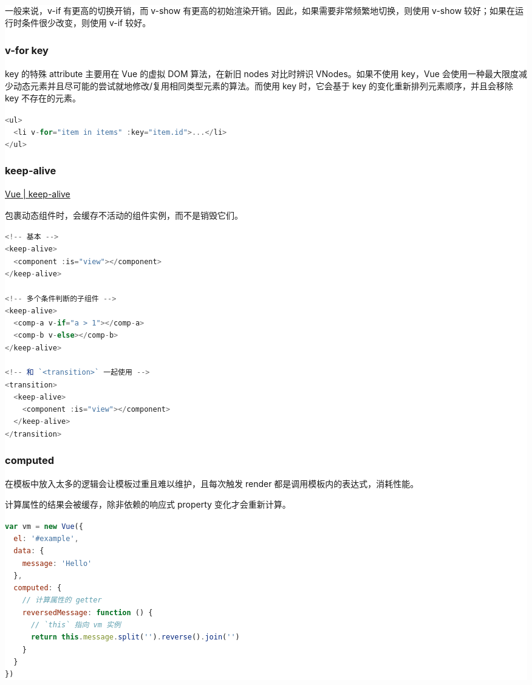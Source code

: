 一般来说，v-if 有更高的切换开销，而 v-show 有更高的初始渲染开销。因此，如果需要非常频繁地切换，则使用 v-show 较好；如果在运行时条件很少改变，则使用 v-if 较好。

### v-for key

key 的特殊 attribute 主要用在 Vue 的虚拟 DOM 算法，在新旧 nodes 对比时辨识 VNodes。如果不使用 key，Vue 会使用一种最大限度减少动态元素并且尽可能的尝试就地修改/复用相同类型元素的算法。而使用 key 时，它会基于 key 的变化重新排列元素顺序，并且会移除 key 不存在的元素。

```js
<ul>
  <li v-for="item in items" :key="item.id">...</li>
</ul>
```

### keep-alive

[Vue | keep-alive](https://cn.vuejs.org/v2/api/#keep-alive)

包裹动态组件时，会缓存不活动的组件实例，而不是销毁它们。

```js
<!-- 基本 -->
<keep-alive>
  <component :is="view"></component>
</keep-alive>

<!-- 多个条件判断的子组件 -->
<keep-alive>
  <comp-a v-if="a > 1"></comp-a>
  <comp-b v-else></comp-b>
</keep-alive>

<!-- 和 `<transition>` 一起使用 -->
<transition>
  <keep-alive>
    <component :is="view"></component>
  </keep-alive>
</transition>
```

### computed

在模板中放入太多的逻辑会让模板过重且难以维护，且每次触发 render 都是调用模板内的表达式，消耗性能。

计算属性的结果会被缓存，除非依赖的响应式 property 变化才会重新计算。

```js
var vm = new Vue({
  el: '#example',
  data: {
    message: 'Hello'
  },
  computed: {
    // 计算属性的 getter
    reversedMessage: function () {
      // `this` 指向 vm 实例
      return this.message.split('').reverse().join('')
    }
  }
})
```
